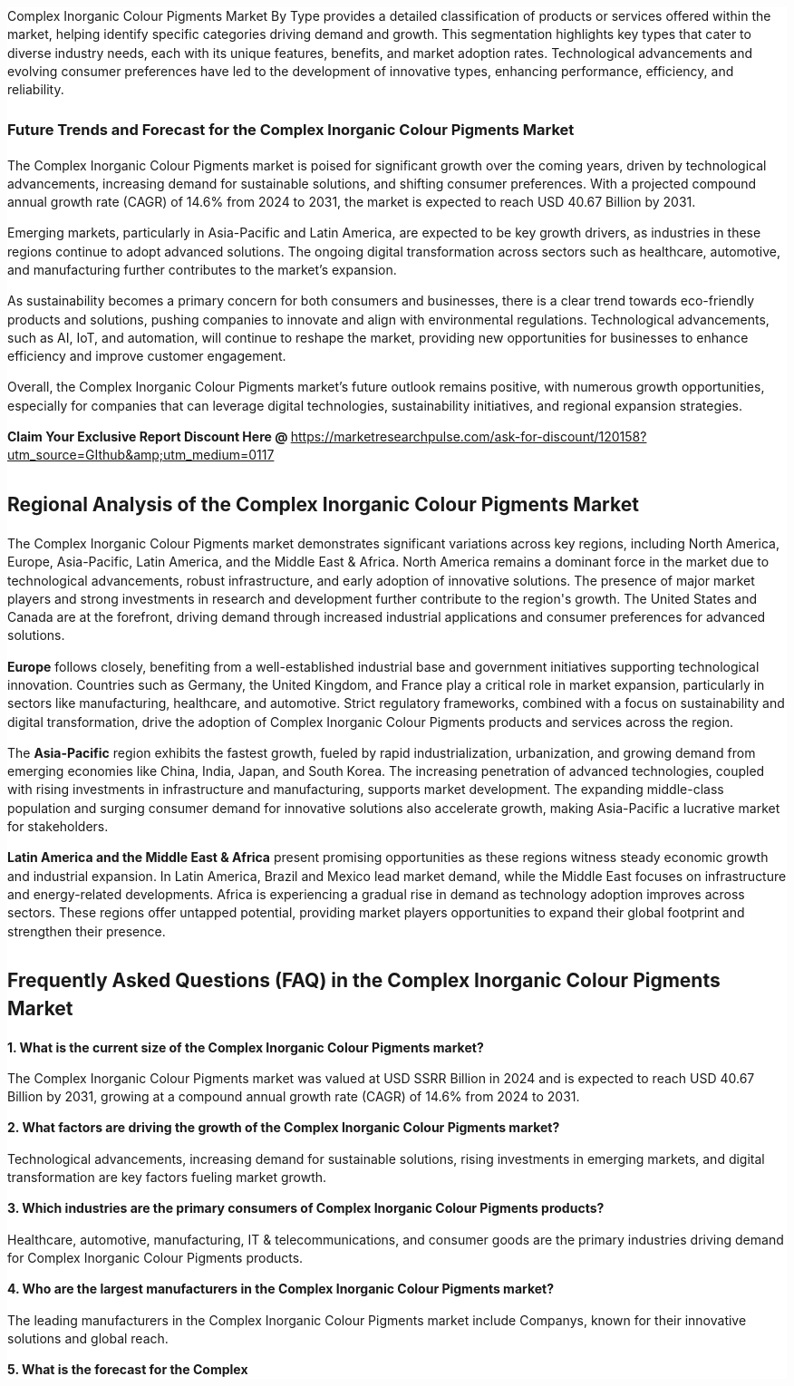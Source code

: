 Complex Inorganic Colour Pigments Market By Type provides a detailed classification of products or services offered within the market, helping identify specific categories driving demand and growth. This segmentation highlights key types that cater to diverse industry needs, each with its unique features, benefits, and market adoption rates. Technological advancements and evolving consumer preferences have led to the development of innovative types, enhancing performance, efficiency, and reliability.</p><h3>Future Trends and Forecast for the Complex Inorganic Colour Pigments Market</h3><p>The Complex Inorganic Colour Pigments market is poised for significant growth over the coming years, driven by technological advancements, increasing demand for sustainable solutions, and shifting consumer preferences. With a projected compound annual growth rate (CAGR) of 14.6% from 2024 to 2031, the market is expected to reach USD 40.67 Billion by 2031.</p><p>Emerging markets, particularly in Asia-Pacific and Latin America, are expected to be key growth drivers, as industries in these regions continue to adopt advanced solutions. The ongoing digital transformation across sectors such as healthcare, automotive, and manufacturing further contributes to the market&rsquo;s expansion.</p><p>As sustainability becomes a primary concern for both consumers and businesses, there is a clear trend towards eco-friendly products and solutions, pushing companies to innovate and align with environmental regulations. Technological advancements, such as AI, IoT, and automation, will continue to reshape the market, providing new opportunities for businesses to enhance efficiency and improve customer engagement.</p><p>Overall, the Complex Inorganic Colour Pigments market&rsquo;s future outlook remains positive, with numerous growth opportunities, especially for companies that can leverage digital technologies, sustainability initiatives, and regional expansion strategies.</p><p><strong>Claim Your Exclusive Report Discount Here @ </strong><a href="https://marketresearchpulse.com/ask-for-discount/120158?utm_source=GIthub&amp;utm_medium=0117">https://marketresearchpulse.com/ask-for-discount/120158?utm_source=GIthub&amp;utm_medium=0117</a></p><h2><strong>Regional Analysis of the Complex Inorganic Colour Pigments Market</strong></h2><p>The Complex Inorganic Colour Pigments market demonstrates significant variations across key regions, including North America, Europe, Asia-Pacific, Latin America, and the Middle East &amp; Africa. North America remains a dominant force in the market due to technological advancements, robust infrastructure, and early adoption of innovative solutions. The presence of major market players and strong investments in research and development further contribute to the region's growth. The United States and Canada are at the forefront, driving demand through increased industrial applications and consumer preferences for advanced solutions.</p><p><strong>Europe</strong> follows closely, benefiting from a well-established industrial base and government initiatives supporting technological innovation. Countries such as Germany, the United Kingdom, and France play a critical role in market expansion, particularly in sectors like manufacturing, healthcare, and automotive. Strict regulatory frameworks, combined with a focus on sustainability and digital transformation, drive the adoption of Complex Inorganic Colour Pigments products and services across the region.</p><p>The <strong>Asia-Pacific</strong> region exhibits the fastest growth, fueled by rapid industrialization, urbanization, and growing demand from emerging economies like China, India, Japan, and South Korea. The increasing penetration of advanced technologies, coupled with rising investments in infrastructure and manufacturing, supports market development. The expanding middle-class population and surging consumer demand for innovative solutions also accelerate growth, making Asia-Pacific a lucrative market for stakeholders.</p><p><strong>Latin America and the Middle East &amp; Africa</strong> present promising opportunities as these regions witness steady economic growth and industrial expansion. In Latin America, Brazil and Mexico lead market demand, while the Middle East focuses on infrastructure and energy-related developments. Africa is experiencing a gradual rise in demand as technology adoption improves across sectors. These regions offer untapped potential, providing market players opportunities to expand their global footprint and strengthen their presence.</p><h2><strong>Frequently Asked Questions (FAQ) in the Complex Inorganic Colour Pigments Market</strong></h2><p><strong>1. What is the current size of the Complex Inorganic Colour Pigments market?</strong></p><p>The Complex Inorganic Colour Pigments market was valued at USD SSRR Billion in 2024 and is expected to reach USD 40.67 Billion by 2031, growing at a compound annual growth rate (CAGR) of 14.6% from 2024 to 2031.</p><p><strong>2. What factors are driving the growth of the Complex Inorganic Colour Pigments market?</strong></p><p>Technological advancements, increasing demand for sustainable solutions, rising investments in emerging markets, and digital transformation are key factors fueling market growth.</p><p><strong>3. Which industries are the primary consumers of Complex Inorganic Colour Pigments products?</strong></p><p>Healthcare, automotive, manufacturing, IT &amp; telecommunications, and consumer goods are the primary industries driving demand for Complex Inorganic Colour Pigments products.</p><p><strong>4. Who are the largest manufacturers in the Complex Inorganic Colour Pigments market?</strong></p><p>The leading manufacturers in the Complex Inorganic Colour Pigments market include Companys, known for their innovative solutions and global reach.</p><p><strong>5. What is the forecast for the Complex
